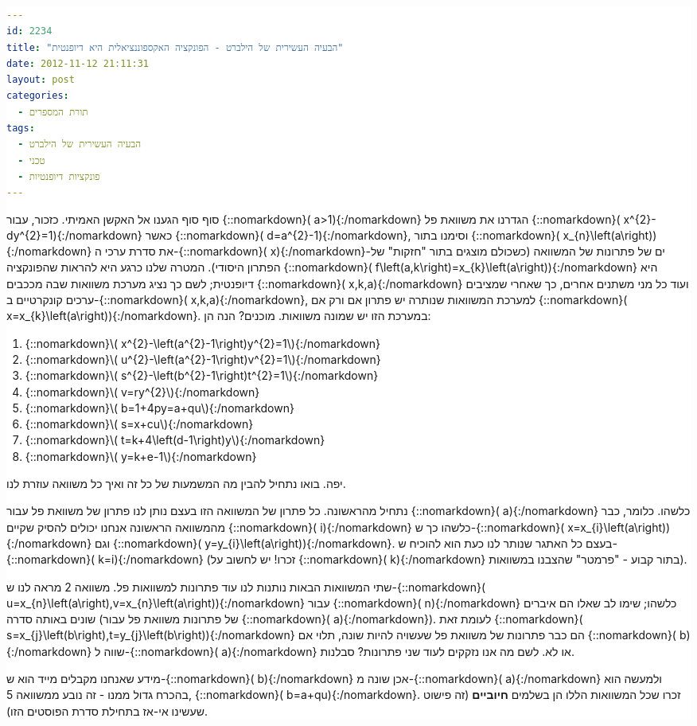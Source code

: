 ```yaml
---
id: 2234
title: "הבעיה העשירית של הילברט - הפונקציה האקספוננציאלית היא דיופנטית"
date: 2012-11-12 21:11:31
layout: post
categories: 
  - תורת המספרים
tags: 
  - הבעיה העשירית של הילברט
  - טכני
  - פונקציות דיופנטיות
---
```

סוף סוף הגענו אל האקשן האמיתי. כזכור, עבור {::nomarkdown}\( a&gt;1\){:/nomarkdown} הגדרנו את משוואת פל {::nomarkdown}\( x^{2}-dy^{2}=1\){:/nomarkdown} כאשר {::nomarkdown}\( d=a^{2}-1\){:/nomarkdown}, וסימנו בתור {::nomarkdown}\( x_{n}\left(a\right)\){:/nomarkdown} את סדרת ערכי ה-{::nomarkdown}\( x\){:/nomarkdown}-ים של פתרונות של המשוואה (כשכולם מוצגים בתור "חזקות" של הפתרון היסודי). המטרה שלנו כרגע היא להראות שהפונקציה {::nomarkdown}\( f\left(a,k\right)=x_{k}\left(a\right)\){:/nomarkdown} היא דיופנטית; לשם כך נציג מערכת משוואות שבה מככבים {::nomarkdown}\( x,k,a\){:/nomarkdown} ועוד כל מני משתנים אחרים, כך שאחרי שמציבים ערכים קונקרטיים ב-{::nomarkdown}\( x,k,a\){:/nomarkdown}, למערכת המשוואות שנותרה יש פתרון אם ורק אם {::nomarkdown}\( x=x_{k}\left(a\right)\){:/nomarkdown}. במערכת הזו יש שמונה משוואות. מוכנים? הנה הן:
<ol>
	<li>{::nomarkdown}\( x^{2}-\left(a^{2}-1\right)y^{2}=1\){:/nomarkdown}</li>
	<li>{::nomarkdown}\( u^{2}-\left(a^{2}-1\right)v^{2}=1\){:/nomarkdown}</li>
	<li>{::nomarkdown}\( s^{2}-\left(b^{2}-1\right)t^{2}=1\){:/nomarkdown}</li>
	<li>{::nomarkdown}\( v=ry^{2}\){:/nomarkdown}</li>
	<li>{::nomarkdown}\( b=1+4py=a+qu\){:/nomarkdown}</li>
	<li>{::nomarkdown}\( s=x+cu\){:/nomarkdown}</li>
	<li>{::nomarkdown}\( t=k+4\left(d-1\right)y\){:/nomarkdown}</li>
	<li>{::nomarkdown}\( y=k+e-1\){:/nomarkdown}</li>
</ol>
יפה. בואו נתחיל להבין מה המשמעות של כל זה ואיך כל משוואה עוזרת לנו.

נתחיל מהראשונה. כל פתרון של המשוואה הזו בעצם נותן לנו פתרון של משוואת פל עבור {::nomarkdown}\( a\){:/nomarkdown} כלשהו. כלומר, כבר מהמשוואה הראשונה אנחנו יכולים להסיק שקיים {::nomarkdown}\( i\){:/nomarkdown} כלשהו כך ש-{::nomarkdown}\( x=x_{i}\left(a\right)\){:/nomarkdown} וגם {::nomarkdown}\( y=y_{i}\left(a\right)\){:/nomarkdown}. בעצם כל האתגר שנותר לנו כעת הוא להוכיח ש-{::nomarkdown}\( k=i\){:/nomarkdown} (זכרו! יש לחשוב על {::nomarkdown}\( k\){:/nomarkdown} בתור קבוע - "פרמטר" שהצבנו במשוואות).

שתי המשוואות הבאות נותנות לנו עוד פתרונות למשוואות פל. משוואה 2 מראה לנו ש-{::nomarkdown}\( u=x_{n}\left(a\right),v=x_{n}\left(a\right)\){:/nomarkdown} עבור {::nomarkdown}\( n\){:/nomarkdown} כלשהו; שימו לב שאלו הם איברים שונים באותה סדרה (של פתרונות משוואת פל עבור {::nomarkdown}\( a\){:/nomarkdown}). לעומת זאת {::nomarkdown}\( s=x_{j}\left(b\right),t=y_{j}\left(b\right)\){:/nomarkdown} הם כבר פתרונות של משוואת פל שעשויה להיות שונה, תלוי אם {::nomarkdown}\( b\){:/nomarkdown} שווה ל-{::nomarkdown}\( a\){:/nomarkdown} או לא. לשם מה אנו נזקקים לעוד שני פתרונות? סבלנות.

מידע שאנחנו מקבלים מייד הוא ש-{::nomarkdown}\( b\){:/nomarkdown} אכן שונה מ-{::nomarkdown}\( a\){:/nomarkdown} ולמעשה הוא בהכרח גדול ממנו - זה נובע ממשוואה 5, {::nomarkdown}\( b=a+qu\){:/nomarkdown}. זכרו שכל המשוואות הללו הן בשלמים <strong>חיוביים</strong> (זה פישוט שעשינו אי-אז בתחילת סדרת הפוסטים הזו).
